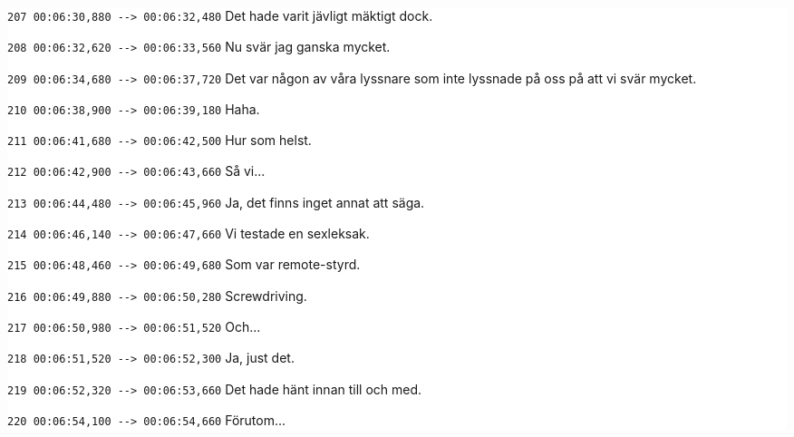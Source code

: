 

`207 00:06:30,880 --> 00:06:32,480`
Det hade varit jävligt mäktigt dock.



`208 00:06:32,620 --> 00:06:33,560`
Nu svär jag ganska mycket.



`209 00:06:34,680 --> 00:06:37,720`
Det var någon av våra lyssnare som inte lyssnade på oss på att vi svär mycket.



`210 00:06:38,900 --> 00:06:39,180`
Haha.



`211 00:06:41,680 --> 00:06:42,500`
Hur som helst.



`212 00:06:42,900 --> 00:06:43,660`
Så vi...



`213 00:06:44,480 --> 00:06:45,960`
Ja, det finns inget annat att säga.



`214 00:06:46,140 --> 00:06:47,660`
Vi testade en sexleksak.



`215 00:06:48,460 --> 00:06:49,680`
Som var remote-styrd.



`216 00:06:49,880 --> 00:06:50,280`
Screwdriving.



`217 00:06:50,980 --> 00:06:51,520`
Och...



`218 00:06:51,520 --> 00:06:52,300`
Ja, just det.



`219 00:06:52,320 --> 00:06:53,660`
Det hade hänt innan till och med.



`220 00:06:54,100 --> 00:06:54,660`
Förutom...
